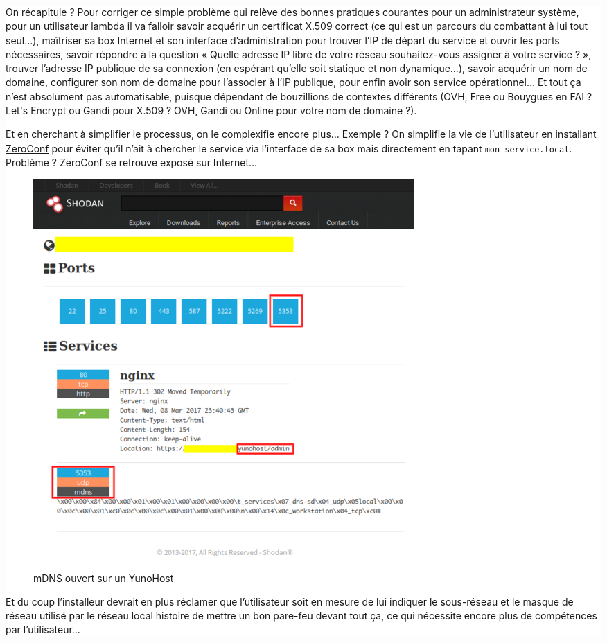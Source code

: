 On récapitule ? Pour corriger ce simple problème qui relève des bonnes pratiques courantes pour un administrateur système, pour un utilisateur lambda il va falloir savoir acquérir un certificat X.509 correct (ce qui est un parcours du combattant à lui tout seul…), maîtriser sa box Internet et son interface d’administration pour trouver l’IP de départ du service et ouvrir les ports nécessaires, savoir répondre à la question « Quelle adresse IP libre de votre réseau souhaitez-vous assigner à votre service ? », trouver l’adresse IP publique de sa connexion (en espérant qu’elle soit statique et non dynamique…), savoir acquérir un nom de domaine, configurer son nom de domaine pour l’associer à l’IP publique, pour enfin avoir son service opérationnel… Et tout ça n’est absolument pas automatisable, puisque dépendant de bouzillions de contextes différents (OVH, Free ou Bouygues en FAI ? Let's Encrypt ou Gandi pour X.509 ? OVH, Gandi ou Online pour votre nom de domaine ?).

Et en cherchant à simplifier le processus, on le complexifie encore plus… Exemple ?
On simplifie la vie de l’utilisateur en installant [ZeroConf](https://fr.wikipedia.org/wiki/Zeroconf) pour éviter qu’il n’ait à chercher le service via l’interface de sa box mais directement en tapant `mon-service.local`. Problème ? ZeroConf se retrouve exposé sur Internet…
<figure>
	<img src="/assets/images/20170721/mdns.png" alt="mDNS" />
	<figcaption>
		mDNS ouvert sur un YunoHost
	</figcaption>
</figure>

Et du coup l’installeur devrait en plus réclamer que l’utilisateur soit en mesure de lui indiquer le sous-réseau et le masque de réseau utilisé par le réseau local histoire de mettre un bon pare-feu devant tout ça, ce qui nécessite encore plus de compétences par l’utilisateur…
